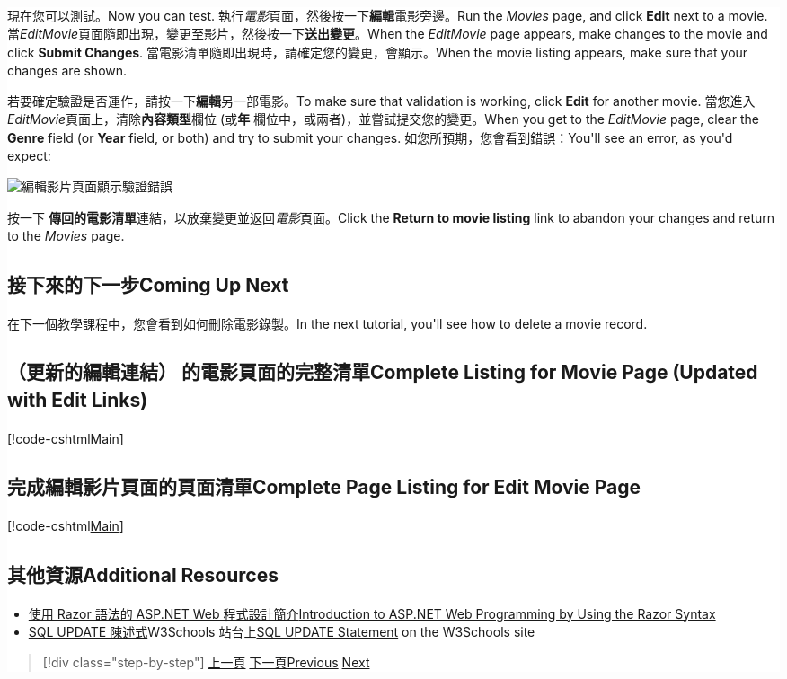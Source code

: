 <span data-ttu-id="6287a-327">現在您可以測試。</span><span class="sxs-lookup"><span data-stu-id="6287a-327">Now you can test.</span></span> <span data-ttu-id="6287a-328">執行*電影*頁面，然後按一下**編輯**電影旁邊。</span><span class="sxs-lookup"><span data-stu-id="6287a-328">Run the *Movies* page, and click **Edit** next to a movie.</span></span> <span data-ttu-id="6287a-329">當*EditMovie*頁面隨即出現，變更至影片，然後按一下**送出變更**。</span><span class="sxs-lookup"><span data-stu-id="6287a-329">When the *EditMovie* page appears, make changes to the movie and click **Submit Changes**.</span></span> <span data-ttu-id="6287a-330">當電影清單隨即出現時，請確定您的變更，會顯示。</span><span class="sxs-lookup"><span data-stu-id="6287a-330">When the movie listing appears, make sure that your changes are shown.</span></span>

<span data-ttu-id="6287a-331">若要確定驗證是否運作，請按一下**編輯**另一部電影。</span><span class="sxs-lookup"><span data-stu-id="6287a-331">To make sure that validation is working, click **Edit** for another movie.</span></span> <span data-ttu-id="6287a-332">當您進入*EditMovie*頁面上，清除**內容類型**欄位 (或**年** 欄位中，或兩者)，並嘗試提交您的變更。</span><span class="sxs-lookup"><span data-stu-id="6287a-332">When you get to the *EditMovie* page, clear the **Genre** field (or **Year** field, or both) and try to submit your changes.</span></span> <span data-ttu-id="6287a-333">如您所預期，您會看到錯誤：</span><span class="sxs-lookup"><span data-stu-id="6287a-333">You'll see an error, as you'd expect:</span></span>

![編輯影片頁面顯示驗證錯誤](updating-data/_static/image4.png)

<span data-ttu-id="6287a-335">按一下 **傳回的電影清單**連結，以放棄變更並返回*電影*頁面。</span><span class="sxs-lookup"><span data-stu-id="6287a-335">Click the **Return to movie listing** link to abandon your changes and return to the *Movies* page.</span></span>

## <a name="coming-up-next"></a><span data-ttu-id="6287a-336">接下來的下一步</span><span class="sxs-lookup"><span data-stu-id="6287a-336">Coming Up Next</span></span>

<span data-ttu-id="6287a-337">在下一個教學課程中，您會看到如何刪除電影錄製。</span><span class="sxs-lookup"><span data-stu-id="6287a-337">In the next tutorial, you'll see how to delete a movie record.</span></span>

## <a name="complete-listing-for-movie-page-updated-with-edit-links"></a><span data-ttu-id="6287a-338">（更新的編輯連結） 的電影頁面的完整清單</span><span class="sxs-lookup"><span data-stu-id="6287a-338">Complete Listing for Movie Page (Updated with Edit Links)</span></span>

[!code-cshtml[Main](updating-data/samples/sample20.cshtml)]

<a id="Complete_Page_Listing_for_EditMovie"></a>
## <a name="complete-page-listing-for-edit-movie-page"></a><span data-ttu-id="6287a-339">完成編輯影片頁面的頁面清單</span><span class="sxs-lookup"><span data-stu-id="6287a-339">Complete Page Listing for Edit Movie Page</span></span>

[!code-cshtml[Main](updating-data/samples/sample21.cshtml)]

## <a name="additional-resources"></a><span data-ttu-id="6287a-340">其他資源</span><span class="sxs-lookup"><span data-stu-id="6287a-340">Additional Resources</span></span>

- [<span data-ttu-id="6287a-341">使用 Razor 語法的 ASP.NET Web 程式設計簡介</span><span class="sxs-lookup"><span data-stu-id="6287a-341">Introduction to ASP.NET Web Programming by Using the Razor Syntax</span></span>](../../getting-started/introducing-razor-syntax-c.md)
- <span data-ttu-id="6287a-342">[SQL UPDATE 陳述式](http://www.w3schools.com/sql/sql_update.asp)W3Schools 站台上</span><span class="sxs-lookup"><span data-stu-id="6287a-342">[SQL UPDATE Statement](http://www.w3schools.com/sql/sql_update.asp) on the W3Schools site</span></span>

> [!div class="step-by-step"]
> <span data-ttu-id="6287a-343">[上一頁](entering-data.md)
> [下一頁](deleting-data.md)</span><span class="sxs-lookup"><span data-stu-id="6287a-343">[Previous](entering-data.md)
[Next](deleting-data.md)</span></span>
